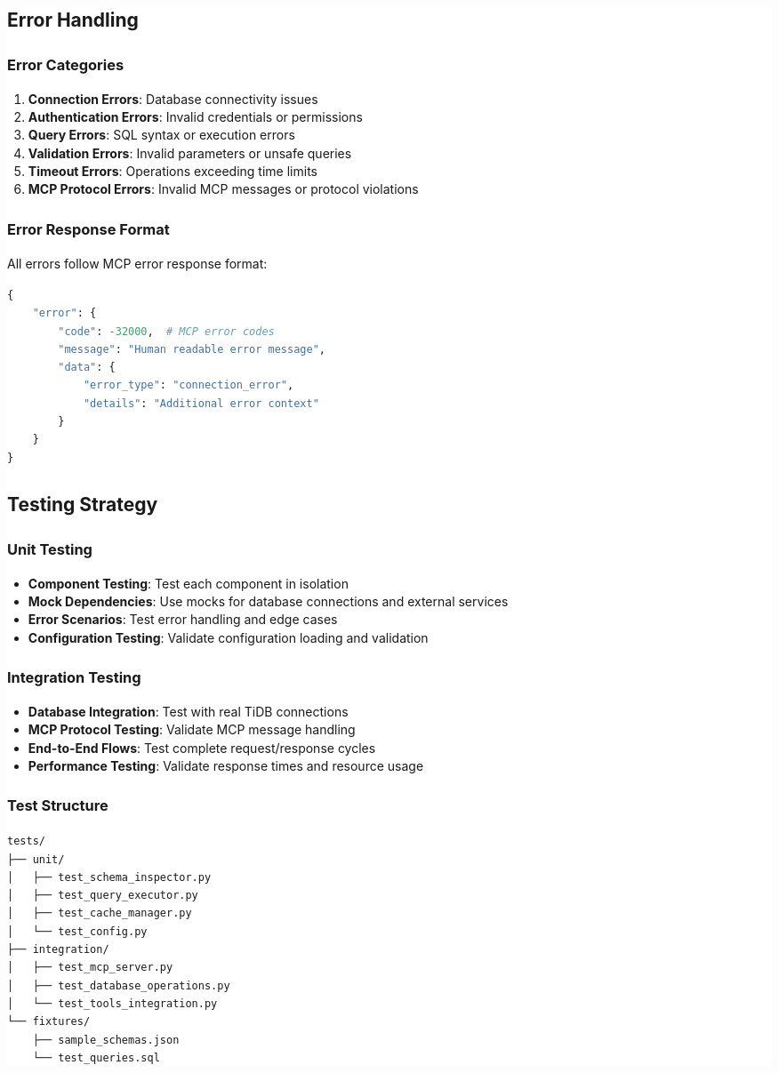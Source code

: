 ## Error Handling

### Error Categories

1. **Connection Errors**: Database connectivity issues
2. **Authentication Errors**: Invalid credentials or permissions
3. **Query Errors**: SQL syntax or execution errors
4. **Validation Errors**: Invalid parameters or unsafe queries
5. **Timeout Errors**: Operations exceeding time limits
6. **MCP Protocol Errors**: Invalid MCP messages or protocol violations

### Error Response Format

All errors follow MCP error response format:

```python
{
    "error": {
        "code": -32000,  # MCP error codes
        "message": "Human readable error message",
        "data": {
            "error_type": "connection_error",
            "details": "Additional error context"
        }
    }
}
```

## Testing Strategy

### Unit Testing

- **Component Testing**: Test each component in isolation
- **Mock Dependencies**: Use mocks for database connections and external services
- **Error Scenarios**: Test error handling and edge cases
- **Configuration Testing**: Validate configuration loading and validation

### Integration Testing

- **Database Integration**: Test with real TiDB connections
- **MCP Protocol Testing**: Validate MCP message handling
- **End-to-End Flows**: Test complete request/response cycles
- **Performance Testing**: Validate response times and resource usage

### Test Structure

```
tests/
├── unit/
│   ├── test_schema_inspector.py
│   ├── test_query_executor.py
│   ├── test_cache_manager.py
│   └── test_config.py
├── integration/
│   ├── test_mcp_server.py
│   ├── test_database_operations.py
│   └── test_tools_integration.py
└── fixtures/
    ├── sample_schemas.json
    └── test_queries.sql
```
